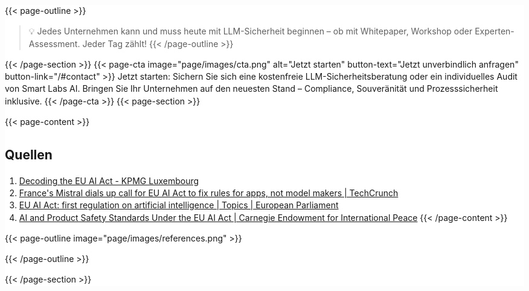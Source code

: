 {{< page-outline >}}
> 💡 Jedes Unternehmen kann und muss heute mit LLM-Sicherheit beginnen – ob mit Whitepaper, Workshop oder Experten-Assessment. Jeder Tag zählt!
{{< /page-outline >}}

{{< /page-section >}}
{{< page-cta image="page/images/cta.png" alt="Jetzt starten" button-text="Jetzt unverbindlich anfragen" button-link="/#contact" >}}
Jetzt starten: Sichern Sie sich eine kostenfreie LLM-Sicherheitsberatung oder ein individuelles Audit von Smart Labs AI. Bringen Sie Ihr Unternehmen auf den neuesten Stand – Compliance, Souveränität und Prozesssicherheit inklusive.
{{< /page-cta >}}
{{< page-section >}}

{{< page-content >}}
## Quellen

1. [Decoding the EU AI Act - KPMG Luxembourg](https://kpmg.com/lu/en/home/insights/2024/05/decoding-the-eu-artificial-intelligence-act.html)  
2. [France's Mistral dials up call for EU AI Act to fix rules for apps, not model makers | TechCrunch](https://techcrunch.com/2023/11/16/mistral-eu-ai-act/amp/)  
3. [EU AI Act: first regulation on artificial intelligence | Topics | European Parliament](https://www.europarl.europa.eu/topics/en/article/20230601STO93804/ki-gesetz-erste-regulierung-der-kunstlichen-intelligenz?trk=article-ssr-frontend-pulse_little-text-block)  
4. [AI and Product Safety Standards Under the EU AI Act | Carnegie Endowment for International Peace](https://carnegieendowment.org/research/2024/03/ai-and-product-safety-standards-under-the-eu-ai-act/)
{{< /page-content >}}

{{< page-outline image="page/images/references.png" >}}

{{< /page-outline >}}

{{< /page-section >}}